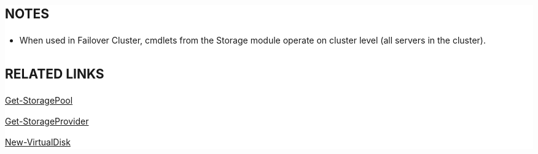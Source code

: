 ## NOTES

* When used in Failover Cluster, cmdlets from the Storage module operate on cluster level (all servers in the cluster).

## RELATED LINKS

[Get-StoragePool](./Get-StoragePool.md)

[Get-StorageProvider](./Get-StorageProvider.md)

[New-VirtualDisk](./New-VirtualDisk.md)


